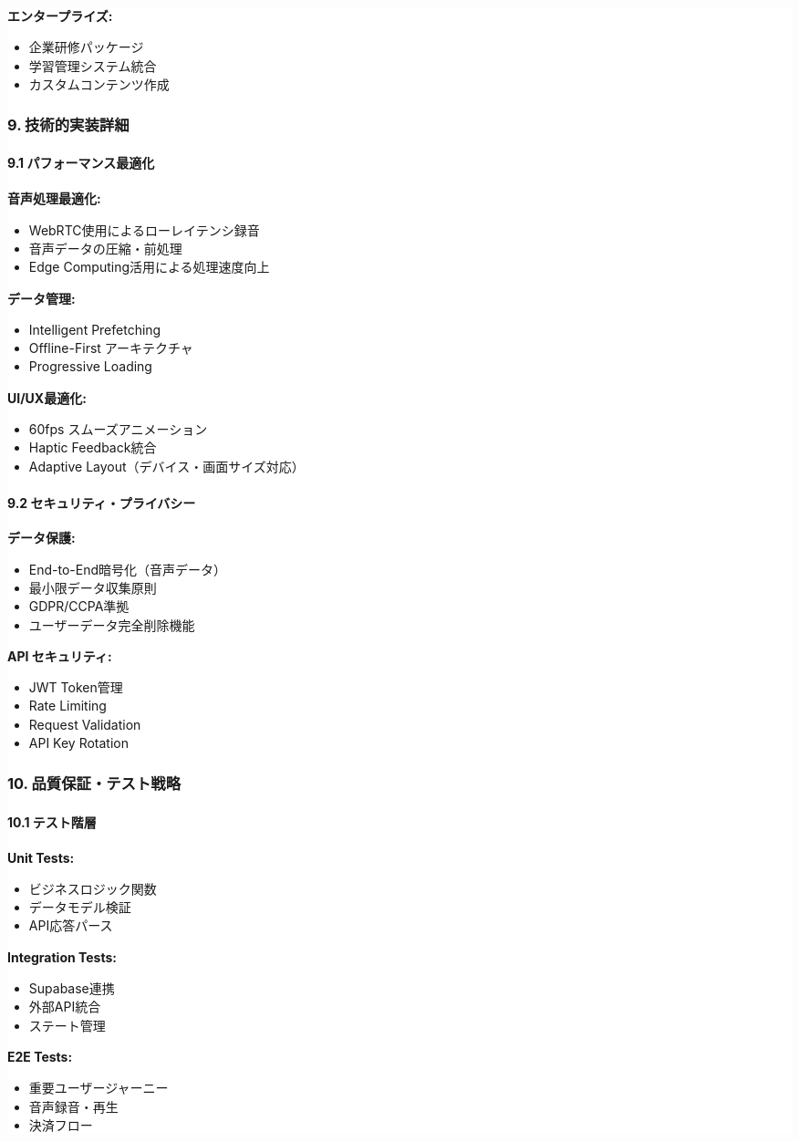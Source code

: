 **エンタープライズ:**
- 企業研修パッケージ
- 学習管理システム統合
- カスタムコンテンツ作成

### 9. 技術的実装詳細

#### 9.1 パフォーマンス最適化

**音声処理最適化:**
- WebRTC使用によるローレイテンシ録音
- 音声データの圧縮・前処理
- Edge Computing活用による処理速度向上

**データ管理:**
- Intelligent Prefetching
- Offline-First アーキテクチャ
- Progressive Loading

**UI/UX最適化:**
- 60fps スムーズアニメーション
- Haptic Feedback統合
- Adaptive Layout（デバイス・画面サイズ対応）

#### 9.2 セキュリティ・プライバシー

**データ保護:**
- End-to-End暗号化（音声データ）
- 最小限データ収集原則
- GDPR/CCPA準拠
- ユーザーデータ完全削除機能

**API セキュリティ:**
- JWT Token管理
- Rate Limiting
- Request Validation
- API Key Rotation

### 10. 品質保証・テスト戦略

#### 10.1 テスト階層

**Unit Tests:**
- ビジネスロジック関数
- データモデル検証
- API応答パース

**Integration Tests:**
- Supabase連携
- 外部API統合
- ステート管理

**E2E Tests:**
- 重要ユーザージャーニー
- 音声録音・再生
- 決済フロー
